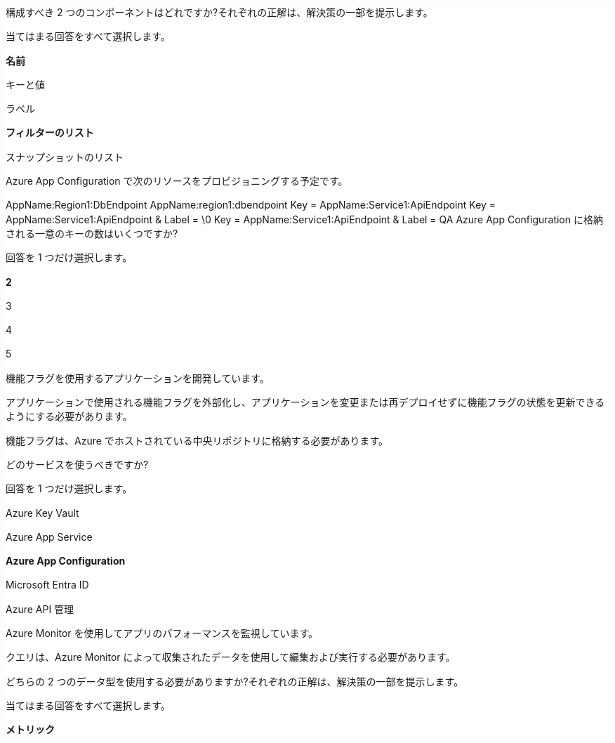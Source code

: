 構成すべき 2 つのコンポーネントはどれですか?それぞれの正解は、解決策の一部を提示します。

当てはまる回答をすべて選択します。

**名前**

キーと値

ラベル

**フィルターのリスト**

スナップショットのリスト


Azure App Configuration で次のリソースをプロビジョニングする予定です。

AppName:Region1:DbEndpoint
AppName:region1:dbendpoint
Key = AppName:Service1:ApiEndpoint
Key = AppName:Service1:ApiEndpoint & Label = \0
Key = AppName:Service1:ApiEndpoint & Label = QA
Azure App Configuration に格納される一意のキーの数はいくつですか?

回答を 1 つだけ選択します。

**2**

3

4

5


機能フラグを使用するアプリケーションを開発しています。

アプリケーションで使用される機能フラグを外部化し、アプリケーションを変更または再デプロイせずに機能フラグの状態を更新できるようにする必要があります。

機能フラグは、Azure でホストされている中央リポジトリに格納する必要があります。

どのサービスを使うべきですか?

回答を 1 つだけ選択します。

Azure Key Vault

Azure App Service

**Azure App Configuration**

Microsoft Entra ID

Azure API 管理


Azure Monitor を使用してアプリのパフォーマンスを監視しています。

クエリは、Azure Monitor によって収集されたデータを使用して編集および実行する必要があります。

どちらの 2 つのデータ型を使用する必要がありますか?それぞれの正解は、解決策の一部を提示します。

当てはまる回答をすべて選択します。

**メトリック**
